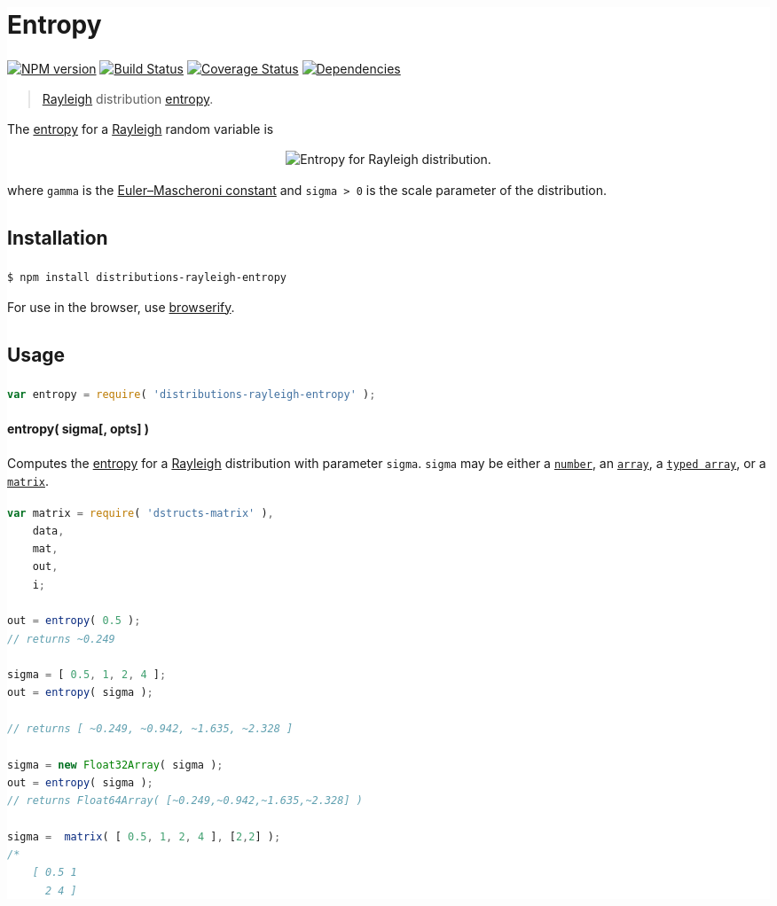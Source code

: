 Entropy
===
[![NPM version][npm-image]][npm-url] [![Build Status][travis-image]][travis-url] [![Coverage Status][codecov-image]][codecov-url] [![Dependencies][dependencies-image]][dependencies-url]

> [Rayleigh](https://en.wikipedia.org/wiki/Rayleigh_distribution) distribution [entropy](https://en.wikipedia.org/wiki/entropy).

The [entropy](https://en.wikipedia.org/wiki/entropy) for a [Rayleigh](https://en.wikipedia.org/wiki/Rayleigh_distribution) random variable is

<div class="equation" align="center" data-raw-text="H(X) = \mathbb{E}\left[ I(X)\right] = 1+\ln\left(\frac{\sigma}{\sqrt{2}}\right)+\frac{\gamma}{2}" data-equation="eq:entropy">
	<img src="https://cdn.rawgit.com/distributions-io/rayleigh-entropy/11efb568d8f9c086b9f521c8eea41c65baaa2787/docs/img/eqn.svg" alt="Entropy for Rayleigh distribution.">
	<br>
</div>

where `gamma` is the [Euler–Mascheroni constant](https://en.wikipedia.org/wiki/Euler_Mascheroni_constant) and `sigma > 0` is the scale parameter of the distribution.


## Installation

``` bash
$ npm install distributions-rayleigh-entropy
```

For use in the browser, use [browserify](https://github.com/substack/node-browserify).


## Usage

``` javascript
var entropy = require( 'distributions-rayleigh-entropy' );
```

#### entropy( sigma[, opts] )

Computes the [entropy](https://en.wikipedia.org/wiki/entropy) for a [Rayleigh](https://en.wikipedia.org/wiki/Rayleigh_distribution) distribution with parameter `sigma`. `sigma` may be either a [`number`](https://developer.mozilla.org/en-US/docs/Web/JavaScript/Reference/Global_Objects/Number), an [`array`](https://developer.mozilla.org/en-US/docs/Web/JavaScript/Reference/Global_Objects/Array), a [`typed array`](https://developer.mozilla.org/en-US/docs/Web/JavaScript/Typed_arrays), or a [`matrix`](https://github.com/dstructs/matrix).

``` javascript
var matrix = require( 'dstructs-matrix' ),
	data,
	mat,
	out,
	i;

out = entropy( 0.5 );
// returns ~0.249

sigma = [ 0.5, 1, 2, 4 ];
out = entropy( sigma );

// returns [ ~0.249, ~0.942, ~1.635, ~2.328 ]

sigma = new Float32Array( sigma );
out = entropy( sigma );
// returns Float64Array( [~0.249,~0.942,~1.635,~2.328] )

sigma =  matrix( [ 0.5, 1, 2, 4 ], [2,2] );
/*
	[ 0.5 1
	  2 4 ]
```

[npm-image]: http://img.shields.io/npm/v/distributions-rayleigh-entropy.svg
[npm-url]: https://npmjs.org/package/distributions-rayleigh-entropy
[travis-image]: http://img.shields.io/travis/distributions-io/rayleigh-entropy/master.svg
[travis-url]: https://travis-ci.org/distributions-io/rayleigh-entropy
[codecov-image]: https://img.shields.io/codecov/c/github/distributions-io/rayleigh-entropy/master.svg
[codecov-url]: https://codecov.io/github/distributions-io/rayleigh-entropy?branch=master
[dependencies-image]: http://img.shields.io/david/distributions-io/rayleigh-entropy.svg
[dependencies-url]: https://david-dm.org/distributions-io/rayleigh-entropy
[dev-dependencies-image]: http://img.shields.io/david/dev/distributions-io/rayleigh-entropy.svg
[dev-dependencies-url]: https://david-dm.org/dev/distributions-io/rayleigh-entropy
[github-issues-image]: http://img.shields.io/github/issues/distributions-io/rayleigh-entropy.svg
[github-issues-url]: https://github.com/distributions-io/rayleigh-entropy/issues
